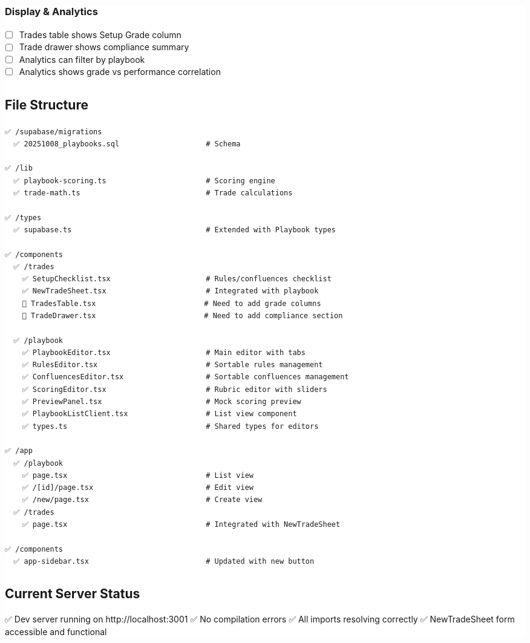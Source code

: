 ### Display & Analytics
- [ ] Trades table shows Setup Grade column
- [ ] Trade drawer shows compliance summary
- [ ] Analytics can filter by playbook
- [ ] Analytics shows grade vs performance correlation

## File Structure

```
✅ /supabase/migrations
  ✅ 20251008_playbooks.sql                    # Schema

✅ /lib
  ✅ playbook-scoring.ts                       # Scoring engine
  ✅ trade-math.ts                             # Trade calculations

✅ /types
  ✅ supabase.ts                               # Extended with Playbook types

✅ /components
  ✅ /trades
    ✅ SetupChecklist.tsx                      # Rules/confluences checklist
    ✅ NewTradeSheet.tsx                       # Integrated with playbook
    🚧 TradesTable.tsx                         # Need to add grade columns
    🚧 TradeDrawer.tsx                         # Need to add compliance section

  ✅ /playbook
    ✅ PlaybookEditor.tsx                      # Main editor with tabs
    ✅ RulesEditor.tsx                         # Sortable rules management
    ✅ ConfluencesEditor.tsx                   # Sortable confluences management
    ✅ ScoringEditor.tsx                       # Rubric editor with sliders
    ✅ PreviewPanel.tsx                        # Mock scoring preview
    ✅ PlaybookListClient.tsx                  # List view component
    ✅ types.ts                                # Shared types for editors

✅ /app
  ✅ /playbook
    ✅ page.tsx                                # List view
    ✅ /[id]/page.tsx                          # Edit view
    ✅ /new/page.tsx                           # Create view
  ✅ /trades
    ✅ page.tsx                                # Integrated with NewTradeSheet

✅ /components
  ✅ app-sidebar.tsx                           # Updated with new button
```

## Current Server Status

✅ Dev server running on http://localhost:3001
✅ No compilation errors
✅ All imports resolving correctly
✅ NewTradeSheet form accessible and functional
